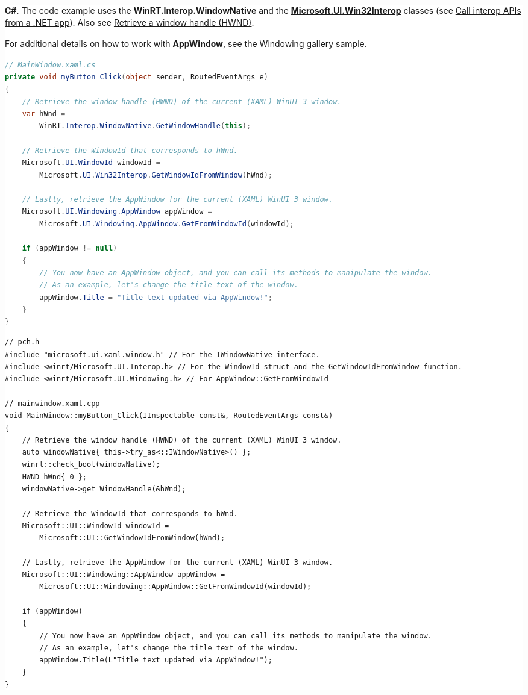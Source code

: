 **C#**. The code example uses the **WinRT.Interop.WindowNative** and the [**Microsoft.UI.Win32Interop**](/windows/apps/api-reference/cs-interop-apis/microsoft.ui/microsoft.ui.win32interop) classes (see [Call interop APIs from a .NET app](/windows/apps/desktop/modernize/winrt-com-interop-csharp)). Also see [Retrieve a window handle (HWND)](/windows/apps/develop/ui-input/retrieve-hwnd).

For additional details on how to work with **AppWindow**, see the [Windowing gallery sample](https://github.com/microsoft/WindowsAppSDK-Samples/tree/main/Samples/Windowing).

```csharp
// MainWindow.xaml.cs
private void myButton_Click(object sender, RoutedEventArgs e)
{
    // Retrieve the window handle (HWND) of the current (XAML) WinUI 3 window.
    var hWnd =
        WinRT.Interop.WindowNative.GetWindowHandle(this);

    // Retrieve the WindowId that corresponds to hWnd.
    Microsoft.UI.WindowId windowId =
        Microsoft.UI.Win32Interop.GetWindowIdFromWindow(hWnd);

    // Lastly, retrieve the AppWindow for the current (XAML) WinUI 3 window.
    Microsoft.UI.Windowing.AppWindow appWindow =
        Microsoft.UI.Windowing.AppWindow.GetFromWindowId(windowId);

    if (appWindow != null)
    {
        // You now have an AppWindow object, and you can call its methods to manipulate the window.
        // As an example, let's change the title text of the window.
        appWindow.Title = "Title text updated via AppWindow!";
    }
}
```

```cppwinrt
// pch.h
#include "microsoft.ui.xaml.window.h" // For the IWindowNative interface.
#include <winrt/Microsoft.UI.Interop.h> // For the WindowId struct and the GetWindowIdFromWindow function.
#include <winrt/Microsoft.UI.Windowing.h> // For AppWindow::GetFromWindowId

// mainwindow.xaml.cpp
void MainWindow::myButton_Click(IInspectable const&, RoutedEventArgs const&)
{
    // Retrieve the window handle (HWND) of the current (XAML) WinUI 3 window.
    auto windowNative{ this->try_as<::IWindowNative>() };
    winrt::check_bool(windowNative);
    HWND hWnd{ 0 };
    windowNative->get_WindowHandle(&hWnd);

    // Retrieve the WindowId that corresponds to hWnd.
    Microsoft::UI::WindowId windowId = 
        Microsoft::UI::GetWindowIdFromWindow(hWnd);

    // Lastly, retrieve the AppWindow for the current (XAML) WinUI 3 window.
    Microsoft::UI::Windowing::AppWindow appWindow = 
        Microsoft::UI::Windowing::AppWindow::GetFromWindowId(windowId);

    if (appWindow)
    {
        // You now have an AppWindow object, and you can call its methods to manipulate the window.
        // As an example, let's change the title text of the window.
        appWindow.Title(L"Title text updated via AppWindow!");
    }
}
```
